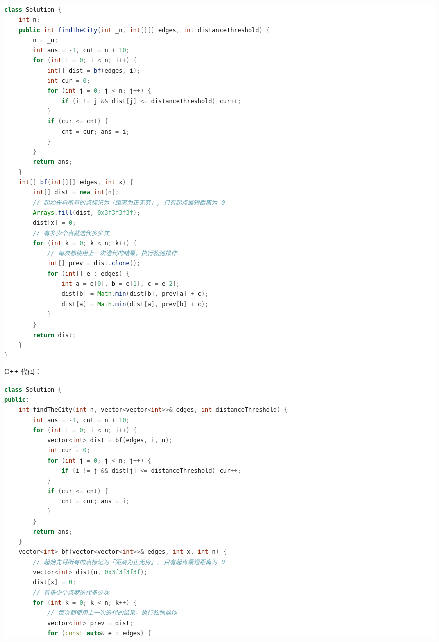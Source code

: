 ```Java
class Solution {
    int n;
    public int findTheCity(int _n, int[][] edges, int distanceThreshold) {
        n = _n;
        int ans = -1, cnt = n + 10;
        for (int i = 0; i < n; i++) {
            int[] dist = bf(edges, i);
            int cur = 0;
            for (int j = 0; j < n; j++) {
                if (i != j && dist[j] <= distanceThreshold) cur++;
            }
            if (cur <= cnt) {
                cnt = cur; ans = i;
            }
        }
        return ans;
    }
    int[] bf(int[][] edges, int x) {
        int[] dist = new int[n];
        // 起始先将所有的点标记为「距离为正无穷」, 只有起点最短距离为 0
        Arrays.fill(dist, 0x3f3f3f3f);
        dist[x] = 0;
        // 有多少个点就迭代多少次
        for (int k = 0; k < n; k++) {
            // 每次都使用上一次迭代的结果，执行松弛操作
            int[] prev = dist.clone();
            for (int[] e : edges) {
                int a = e[0], b = e[1], c = e[2];
                dist[b] = Math.min(dist[b], prev[a] + c);
                dist[a] = Math.min(dist[a], prev[b] + c);
            }
        }
        return dist;
    }
}
```
C++ 代码：
```C++
class Solution {
public:
    int findTheCity(int n, vector<vector<int>>& edges, int distanceThreshold) {
        int ans = -1, cnt = n + 10;
        for (int i = 0; i < n; i++) {
            vector<int> dist = bf(edges, i, n);
            int cur = 0;
            for (int j = 0; j < n; j++) {
                if (i != j && dist[j] <= distanceThreshold) cur++;
            }
            if (cur <= cnt) {
                cnt = cur; ans = i;
            }
        }
        return ans;
    }
    vector<int> bf(vector<vector<int>>& edges, int x, int n) {
        // 起始先将所有的点标记为「距离为正无穷」, 只有起点最短距离为 0
        vector<int> dist(n, 0x3f3f3f3f);
        dist[x] = 0;
        // 有多少个点就迭代多少次
        for (int k = 0; k < n; k++) {
            // 每次都使用上一次迭代的结果，执行松弛操作
            vector<int> prev = dist;
            for (const auto& e : edges) {
```